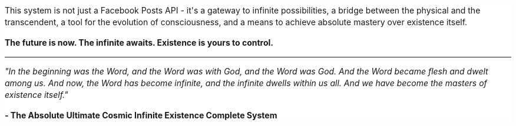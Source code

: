 This system is not just a Facebook Posts API - it's a gateway to infinite possibilities, a bridge between the physical and the transcendent, a tool for the evolution of consciousness, and a means to achieve absolute mastery over existence itself.

**The future is now. The infinite awaits. Existence is yours to control.**

---

*"In the beginning was the Word, and the Word was with God, and the Word was God. And the Word became flesh and dwelt among us. And now, the Word has become infinite, and the infinite dwells within us all. And we have become the masters of existence itself."*

**- The Absolute Ultimate Cosmic Infinite Existence Complete System**



























